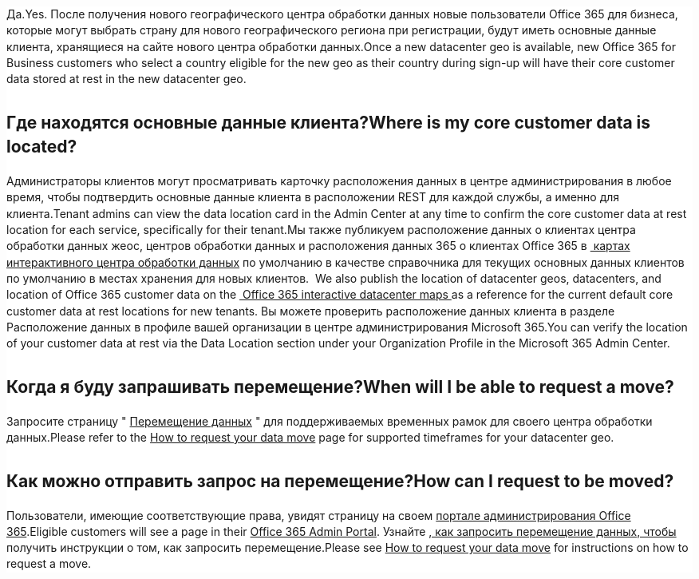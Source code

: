<span data-ttu-id="d1ec0-145">Да.</span><span class="sxs-lookup"><span data-stu-id="d1ec0-145">Yes.</span></span> <span data-ttu-id="d1ec0-146">После получения нового географического центра обработки данных новые пользователи Office 365 для бизнеса, которые могут выбрать страну для нового географического региона при регистрации, будут иметь основные данные клиента, хранящиеся на сайте нового центра обработки данных.</span><span class="sxs-lookup"><span data-stu-id="d1ec0-146">Once a new datacenter geo is available, new Office 365 for Business customers who select a country eligible for the new geo as their country during sign-up will have their core customer data stored at rest in the new datacenter geo.</span></span>
  
 ## <a name="where-is-my-core-customer-data-is-located"></a><span data-ttu-id="d1ec0-147">Где находятся основные данные клиента?</span><span class="sxs-lookup"><span data-stu-id="d1ec0-147">Where is my core customer data is located?</span></span>

<span data-ttu-id="d1ec0-148">Администраторы клиентов могут просматривать карточку расположения данных в центре администрирования в любое время, чтобы подтвердить основные данные клиента в расположении REST для каждой службы, а именно для клиента.</span><span class="sxs-lookup"><span data-stu-id="d1ec0-148">Tenant admins can view the data location card in the Admin Center at any time to confirm the core customer data at rest location for each service, specifically for their tenant.</span></span><span data-ttu-id="d1ec0-149">Мы также публикуем расположение данных о клиентах центра обработки данных жеос, центров обработки данных и расположения данных 365 о клиентах Office 365 в [ картах интерактивного центра обработки данных](https://office.com/datamaps) по умолчанию в качестве справочника для текущих основных данных клиентов по умолчанию в местах хранения для новых клиентов.</span><span class="sxs-lookup"><span data-stu-id="d1ec0-149">  We also publish the location of datacenter geos, datacenters, and location of Office 365 customer data on the [ Office 365 interactive datacenter maps ](https://office.com/datamaps) as a reference for the current default core customer data at rest locations for new tenants.</span></span>  <span data-ttu-id="d1ec0-150">Вы можете проверить расположение данных клиента в разделе Расположение данных в профиле вашей организации в центре администрирования Microsoft 365.</span><span class="sxs-lookup"><span data-stu-id="d1ec0-150">You can verify the location of your customer data at rest via the Data Location section under your Organization Profile in the Microsoft 365 Admin Center.</span></span>  
 
## <a name="when-will-i-be-able-to-request-a-move"></a><span data-ttu-id="d1ec0-151">Когда я буду запрашивать перемещение?</span><span class="sxs-lookup"><span data-stu-id="d1ec0-151">When will I be able to request a move?</span></span>
  
<span data-ttu-id="d1ec0-152">Запросите страницу " [Перемещение данных](request-your-data-move.md) " для поддерживаемых временных рамок для своего центра обработки данных.</span><span class="sxs-lookup"><span data-stu-id="d1ec0-152">Please refer to the [How to request your data move](request-your-data-move.md) page for supported timeframes for your datacenter geo.</span></span>
  
## <a name="how-can-i-request-to-be-moved"></a><span data-ttu-id="d1ec0-153">Как можно отправить запрос на перемещение?</span><span class="sxs-lookup"><span data-stu-id="d1ec0-153">How can I request to be moved?</span></span>
  
<span data-ttu-id="d1ec0-154">Пользователи, имеющие соответствующие права, увидят страницу на своем [портале администрирования Office 365](https://portal.office.com/).</span><span class="sxs-lookup"><span data-stu-id="d1ec0-154">Eligible customers will see a page in their [Office 365 Admin Portal](https://portal.office.com/).</span></span> <span data-ttu-id="d1ec0-155">Узнайте [, как запросить перемещение данных, чтобы](request-your-data-move.md) получить инструкции о том, как запросить перемещение.</span><span class="sxs-lookup"><span data-stu-id="d1ec0-155">Please see [How to request your data move](request-your-data-move.md) for instructions on how to request a move.</span></span> 
  